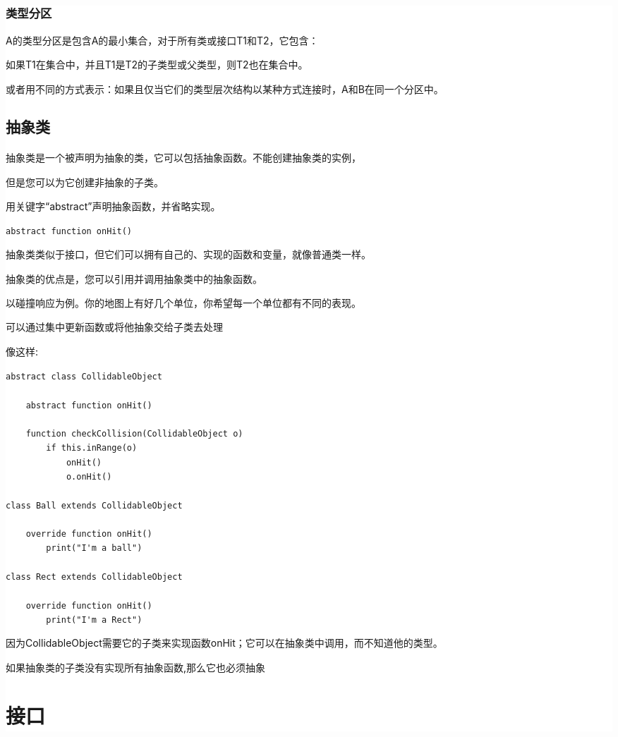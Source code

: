 ### 类型分区

A的类型分区是包含A的最小集合，对于所有类或接口T1和T2，它包含：

如果T1在集合中，并且T1是T2的子类型或父类型，则T2也在集合中。

或者用不同的方式表示：如果且仅当它们的类型层次结构以某种方式连接时，A和B在同一个分区中。


## 抽象类

抽象类是一个被声明为抽象的类，它可以包括抽象函数。不能创建抽象类的实例，

但是您可以为它创建非抽象的子类。

用关键字“abstract”声明抽象函数，并省略实现。

```wurst
abstract function onHit()
```

抽象类类似于接口，但它们可以拥有自己的、实现的函数和变量，就像普通类一样。

抽象类的优点是，您可以引用并调用抽象类中的抽象函数。

以碰撞响应为例。你的地图上有好几个单位，你希望每一个单位都有不同的表现。

可以通过集中更新函数或将他抽象交给子类去处理

像这样:

```wurst
abstract class CollidableObject

    abstract function onHit()

    function checkCollision(CollidableObject o)
        if this.inRange(o)
            onHit()
            o.onHit()

class Ball extends CollidableObject

    override function onHit()
        print("I'm a ball")

class Rect extends CollidableObject

    override function onHit()
        print("I'm a Rect")
```

因为CollidableObject需要它的子类来实现函数onHit；它可以在抽象类中调用，而不知道他的类型。

如果抽象类的子类没有实现所有抽象函数,那么它也必须抽象


# 接口

